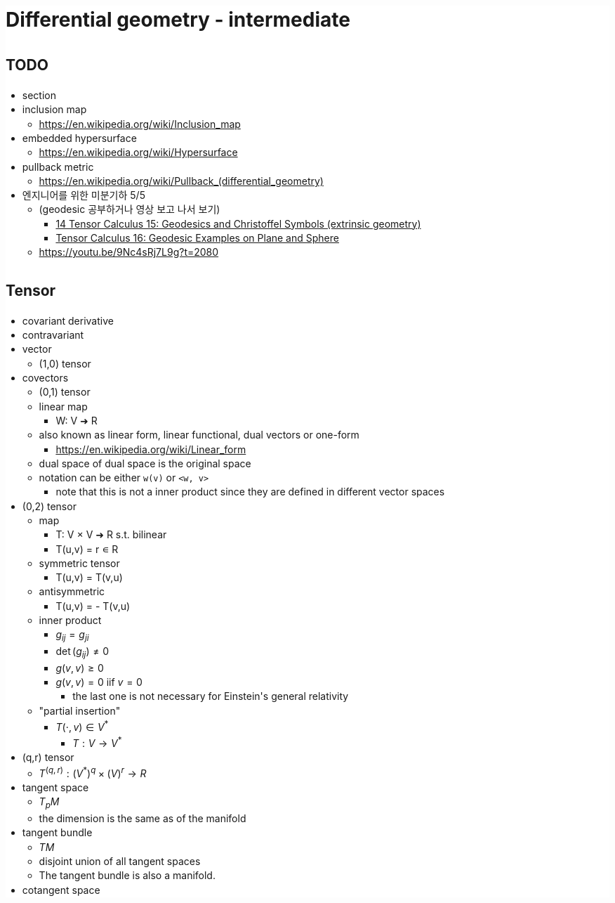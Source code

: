 # Differential geometry - intermediate

## TODO

- section
- inclusion map
  - https://en.wikipedia.org/wiki/Inclusion_map
- embedded hypersurface
  - https://en.wikipedia.org/wiki/Hypersurface
- pullback metric
  - https://en.wikipedia.org/wiki/Pullback_(differential_geometry)
- 엔지니어를 위한 미분기하 5/5
  - (geodesic 공부하거나 영상 보고 나서 보기)
    - [14 Tensor Calculus 15: Geodesics and Christoffel Symbols (extrinsic geometry)](https://youtu.be/1CuTNveXJRc)
    - [Tensor Calculus 16: Geodesic Examples on Plane and Sphere](https://youtu.be/8sVDceI70HM)
  - https://youtu.be/9Nc4sRj7L9g?t=2080



## Tensor

- covariant derivative
- contravariant
- vector
  - (1,0) tensor
- covectors
  - (0,1) tensor
  - linear map
    - W: V ➜ R
  - also known as linear form, linear functional, dual vectors or one-form
    - https://en.wikipedia.org/wiki/Linear_form
  - dual space of dual space is the original space
  - notation can be either `w(v)` or `<w, v>`
    - note that this is not a inner product since they are defined in different vector spaces
- (0,2) tensor
  - map
    - T: V × V ➜ R s.t. bilinear
    - T(u,v) = r ∊ R
  - symmetric tensor
    - T(u,v) = T(v,u)
  - antisymmetric
    - T(u,v) = - T(v,u)
  - inner product
    - $g_{ij} = g_{ji}$
    - $\det(g_{ij}) \neq 0$
    - $g(v,v) \ge 0$
    - $g(v,v) = 0$ iif $v = 0$
      - the last one is not necessary for Einstein's general relativity
  - "partial insertion"
    - $T(\cdot, v) \in V^*$
      - $T: V \to V^*$
- (q,r) tensor
  - $T^{(q,r)}: (V^*)^q × (V)^r \to R$
- tangent space
  - $T_pM$
  - the dimension is the same as of the manifold
- tangent bundle
  - $TM$
  - disjoint union of all tangent spaces
  - The tangent bundle is also a manifold.
- cotangent space